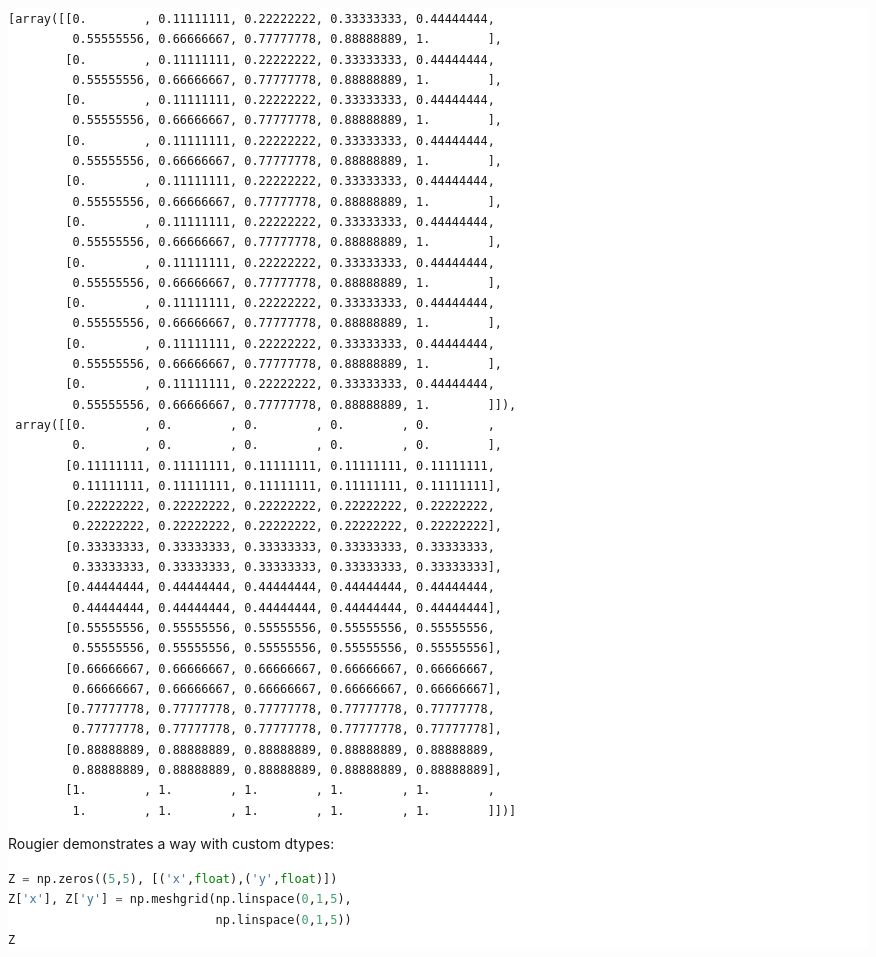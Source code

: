 


    [array([[0.        , 0.11111111, 0.22222222, 0.33333333, 0.44444444,
             0.55555556, 0.66666667, 0.77777778, 0.88888889, 1.        ],
            [0.        , 0.11111111, 0.22222222, 0.33333333, 0.44444444,
             0.55555556, 0.66666667, 0.77777778, 0.88888889, 1.        ],
            [0.        , 0.11111111, 0.22222222, 0.33333333, 0.44444444,
             0.55555556, 0.66666667, 0.77777778, 0.88888889, 1.        ],
            [0.        , 0.11111111, 0.22222222, 0.33333333, 0.44444444,
             0.55555556, 0.66666667, 0.77777778, 0.88888889, 1.        ],
            [0.        , 0.11111111, 0.22222222, 0.33333333, 0.44444444,
             0.55555556, 0.66666667, 0.77777778, 0.88888889, 1.        ],
            [0.        , 0.11111111, 0.22222222, 0.33333333, 0.44444444,
             0.55555556, 0.66666667, 0.77777778, 0.88888889, 1.        ],
            [0.        , 0.11111111, 0.22222222, 0.33333333, 0.44444444,
             0.55555556, 0.66666667, 0.77777778, 0.88888889, 1.        ],
            [0.        , 0.11111111, 0.22222222, 0.33333333, 0.44444444,
             0.55555556, 0.66666667, 0.77777778, 0.88888889, 1.        ],
            [0.        , 0.11111111, 0.22222222, 0.33333333, 0.44444444,
             0.55555556, 0.66666667, 0.77777778, 0.88888889, 1.        ],
            [0.        , 0.11111111, 0.22222222, 0.33333333, 0.44444444,
             0.55555556, 0.66666667, 0.77777778, 0.88888889, 1.        ]]),
     array([[0.        , 0.        , 0.        , 0.        , 0.        ,
             0.        , 0.        , 0.        , 0.        , 0.        ],
            [0.11111111, 0.11111111, 0.11111111, 0.11111111, 0.11111111,
             0.11111111, 0.11111111, 0.11111111, 0.11111111, 0.11111111],
            [0.22222222, 0.22222222, 0.22222222, 0.22222222, 0.22222222,
             0.22222222, 0.22222222, 0.22222222, 0.22222222, 0.22222222],
            [0.33333333, 0.33333333, 0.33333333, 0.33333333, 0.33333333,
             0.33333333, 0.33333333, 0.33333333, 0.33333333, 0.33333333],
            [0.44444444, 0.44444444, 0.44444444, 0.44444444, 0.44444444,
             0.44444444, 0.44444444, 0.44444444, 0.44444444, 0.44444444],
            [0.55555556, 0.55555556, 0.55555556, 0.55555556, 0.55555556,
             0.55555556, 0.55555556, 0.55555556, 0.55555556, 0.55555556],
            [0.66666667, 0.66666667, 0.66666667, 0.66666667, 0.66666667,
             0.66666667, 0.66666667, 0.66666667, 0.66666667, 0.66666667],
            [0.77777778, 0.77777778, 0.77777778, 0.77777778, 0.77777778,
             0.77777778, 0.77777778, 0.77777778, 0.77777778, 0.77777778],
            [0.88888889, 0.88888889, 0.88888889, 0.88888889, 0.88888889,
             0.88888889, 0.88888889, 0.88888889, 0.88888889, 0.88888889],
            [1.        , 1.        , 1.        , 1.        , 1.        ,
             1.        , 1.        , 1.        , 1.        , 1.        ]])]



Rougier demonstrates a way with custom dtypes:


```python
Z = np.zeros((5,5), [('x',float),('y',float)])
Z['x'], Z['y'] = np.meshgrid(np.linspace(0,1,5),
                             np.linspace(0,1,5))
Z
```
